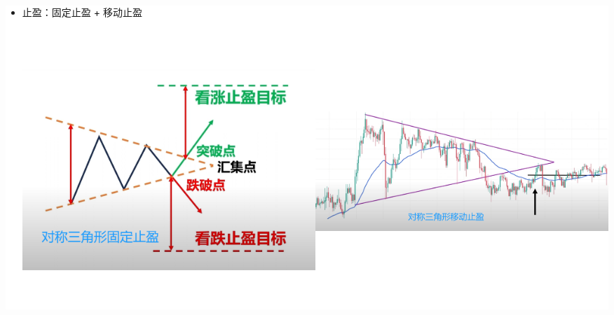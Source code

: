 
- 止盈：固定止盈 + 移动止盈

  <div style="display: flex; justify-content: center;">
    <img src="assets/image-20240919112756837.png" alt="图片1" style="width: 50%; height: 400px;">
    <img src="assets/image-20240919112904903.png" alt="图片2" style="width: 50%; height: 400px;">
  </div>
